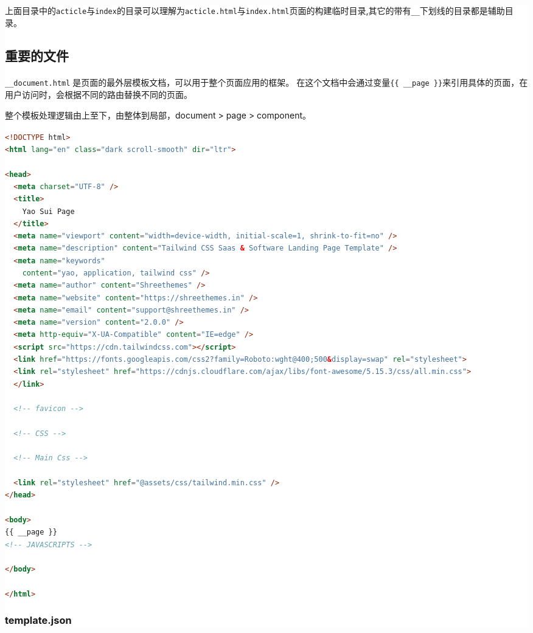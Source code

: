 上面目录中的`acticle`与`index`的目录可以理解为`acticle.html`与`index.html`页面的构建临时目录,其它的带有`__`下划线的目录都是辅助目录。

## 重要的文件

`__document.html` 是页面的最外层模板文档，可以用于整个页面应用的框架。 在这个文档中会通过变量`{{ __page }}`来引用具体的页面，在用户访问时，会根据不同的路由替换不同的页面。

整个模板处理逻辑由上至下，由整体到局部，document > page > component。

```html
<!DOCTYPE html>
<html lang="en" class="dark scroll-smooth" dir="ltr">

<head>
  <meta charset="UTF-8" />
  <title>
    Yao Sui Page
  </title>
  <meta name="viewport" content="width=device-width, initial-scale=1, shrink-to-fit=no" />
  <meta name="description" content="Tailwind CSS Saas & Software Landing Page Template" />
  <meta name="keywords"
    content="yao, application, tailwind css" />
  <meta name="author" content="Shreethemes" />
  <meta name="website" content="https://shreethemes.in" />
  <meta name="email" content="support@shreethemes.in" />
  <meta name="version" content="2.0.0" />
  <meta http-equiv="X-UA-Compatible" content="IE=edge" />
  <script src="https://cdn.tailwindcss.com"></script>
  <link href="https://fonts.googleapis.com/css2?family=Roboto:wght@400;500&display=swap" rel="stylesheet">
  <link rel="stylesheet" href="https://cdnjs.cloudflare.com/ajax/libs/font-awesome/5.15.3/css/all.min.css">
  </link>

  <!-- favicon -->

  <!-- CSS -->

  <!-- Main Css -->

  <link rel="stylesheet" href="@assets/css/tailwind.min.css" />
</head>

<body>
{{ __page }}
<!-- JAVASCRIPTS -->

</body>

</html>
```

### template.json

